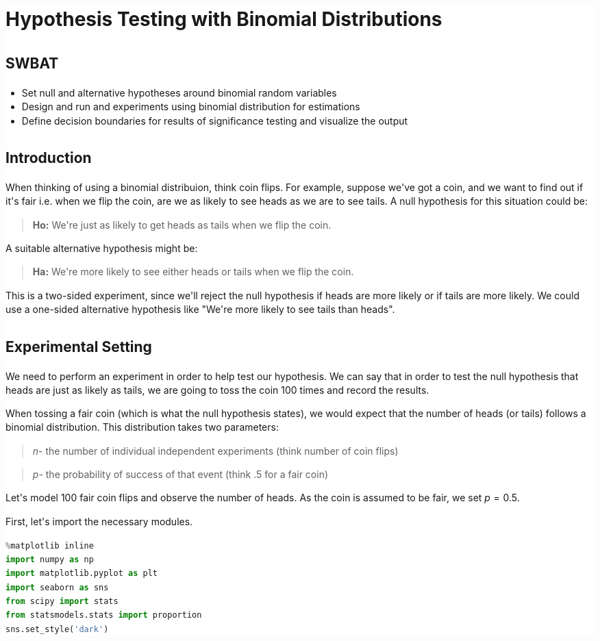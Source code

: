 
# Hypothesis Testing with Binomial Distributions

## SWBAT

* Set null and alternative hypotheses around binomial random variables
* Design and run and experiments using binomial distribution for estimations
* Define decision boundaries for results of significance testing  and visualize the output 


## Introduction
When thinking of using a binomial distribuion, think coin flips. For example, suppose we've got a coin, and we want to find out if it's fair i.e. when we flip the coin, are we as likely to see heads as we are to see tails. A null hypothesis for this situation could be:

> **Ho:** We're just as likely to get heads as tails when we flip the coin.

A suitable alternative hypothesis might be:

> **Ha:** We're more likely to see either heads or tails when we flip the coin.

This is a two-sided experiment, since we'll reject the null hypothesis if heads are more likely or if tails are more likely. We could use a one-sided alternative hypothesis like "We're more likely to see tails than heads". 

## Experimental Setting

We need to perform an experiment in order to help test our hypothesis. We can say that in order to test the null hypothesis that heads are just as likely as tails, we are going to toss the coin 100 times and record the results. 

When tossing a fair coin (which is what the null hypothesis states), we would expect that the number of heads (or tails) follows a binomial distribution. This distribution takes two parameters: 

>$n$- the number of individual independent experiments (think number of coin flips)

>$p$- the probability of success of that event (think .5 for a fair coin)



Let's model 100 fair coin flips and observe the number of heads. As the coin is assumed to be fair, we set $p=0.5$.

First, let's import the necessary modules.


```python
%matplotlib inline
import numpy as np
import matplotlib.pyplot as plt
import seaborn as sns
from scipy import stats
from statsmodels.stats import proportion
sns.set_style('dark')
```
